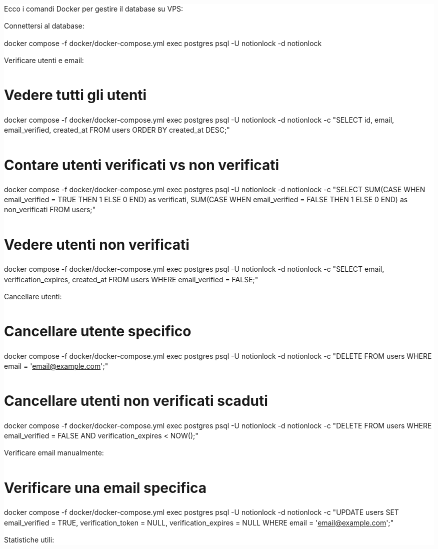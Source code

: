 

Ecco i comandi Docker per gestire il database su VPS:

  Connettersi al database:

  docker compose -f docker/docker-compose.yml exec postgres psql -U notionlock -d notionlock

  Verificare utenti e email:

  # Vedere tutti gli utenti
  docker compose -f docker/docker-compose.yml exec postgres psql -U notionlock -d notionlock -c "SELECT id, email, 
  email_verified, created_at FROM users ORDER BY created_at DESC;"

  # Contare utenti verificati vs non verificati
  docker compose -f docker/docker-compose.yml exec postgres psql -U notionlock -d notionlock -c "SELECT SUM(CASE WHEN 
  email_verified = TRUE THEN 1 ELSE 0 END) as verificati, SUM(CASE WHEN email_verified = FALSE THEN 1 ELSE 0 END) as 
  non_verificati FROM users;"

  # Vedere utenti non verificati
  docker compose -f docker/docker-compose.yml exec postgres psql -U notionlock -d notionlock -c "SELECT email, 
  verification_expires, created_at FROM users WHERE email_verified = FALSE;"

  Cancellare utenti:

  # Cancellare utente specifico
  docker compose -f docker/docker-compose.yml exec postgres psql -U notionlock -d notionlock -c "DELETE FROM users WHERE 
  email = 'email@example.com';"

  # Cancellare utenti non verificati scaduti
  docker compose -f docker/docker-compose.yml exec postgres psql -U notionlock -d notionlock -c "DELETE FROM users WHERE 
  email_verified = FALSE AND verification_expires < NOW();"

  Verificare email manualmente:

  # Verificare una email specifica
  docker compose -f docker/docker-compose.yml exec postgres psql -U notionlock -d notionlock -c "UPDATE users SET 
  email_verified = TRUE, verification_token = NULL, verification_expires = NULL WHERE email = 'email@example.com';"

  Statistiche utili:
